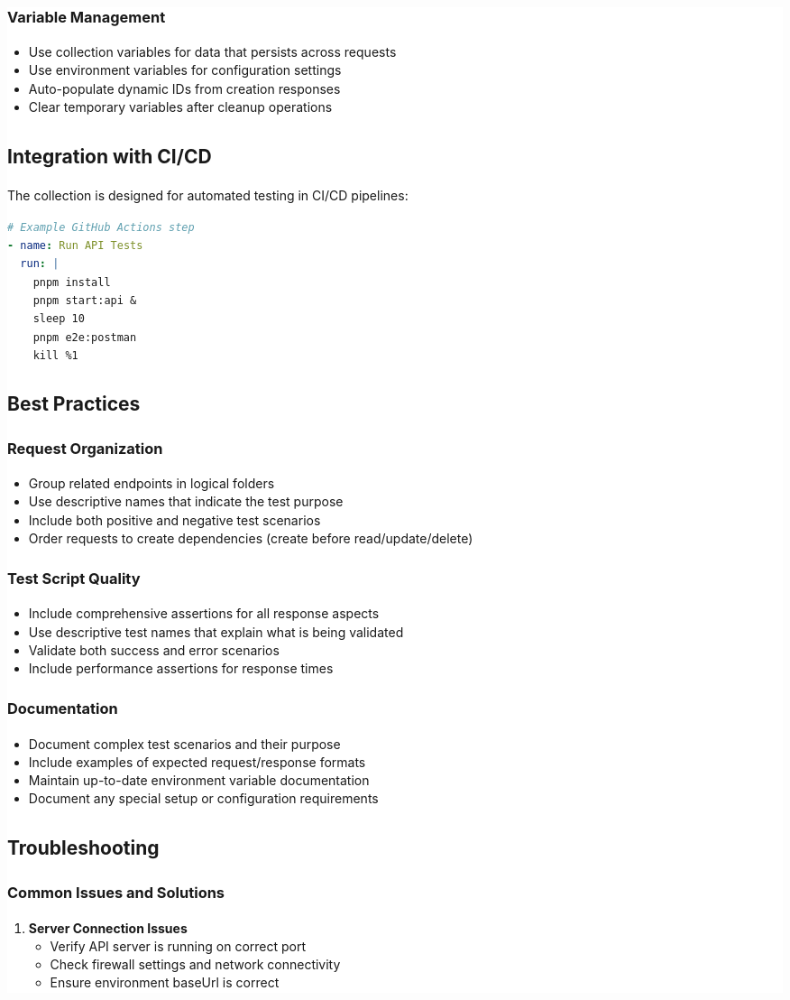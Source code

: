 ### Variable Management
- Use collection variables for data that persists across requests
- Use environment variables for configuration settings
- Auto-populate dynamic IDs from creation responses
- Clear temporary variables after cleanup operations

## Integration with CI/CD

The collection is designed for automated testing in CI/CD pipelines:

```yaml
# Example GitHub Actions step
- name: Run API Tests
  run: |
    pnpm install
    pnpm start:api &
    sleep 10
    pnpm e2e:postman
    kill %1
```

## Best Practices

### Request Organization
- Group related endpoints in logical folders
- Use descriptive names that indicate the test purpose
- Include both positive and negative test scenarios
- Order requests to create dependencies (create before read/update/delete)

### Test Script Quality
- Include comprehensive assertions for all response aspects
- Use descriptive test names that explain what is being validated
- Validate both success and error scenarios
- Include performance assertions for response times

### Documentation
- Document complex test scenarios and their purpose
- Include examples of expected request/response formats
- Maintain up-to-date environment variable documentation
- Document any special setup or configuration requirements

## Troubleshooting

### Common Issues and Solutions

1. **Server Connection Issues**
   - Verify API server is running on correct port
   - Check firewall settings and network connectivity
   - Ensure environment baseUrl is correct
